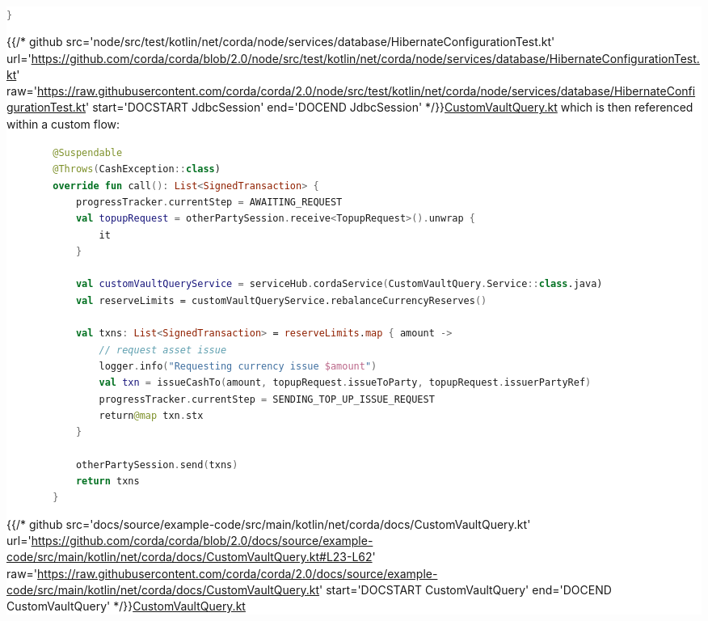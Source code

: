 ```kotlin
}

```
{{/* github src='node/src/test/kotlin/net/corda/node/services/database/HibernateConfigurationTest.kt' url='https://github.com/corda/corda/blob/2.0/node/src/test/kotlin/net/corda/node/services/database/HibernateConfigurationTest.kt' raw='https://raw.githubusercontent.com/corda/corda/2.0/node/src/test/kotlin/net/corda/node/services/database/HibernateConfigurationTest.kt' start='DOCSTART JdbcSession' end='DOCEND JdbcSession' */}}[CustomVaultQuery.kt](https://github.com/corda/corda/blob/release/os/2.0/docs/source/example-code/src/main/kotlin/net/corda/docs/CustomVaultQuery.kt)
which is then referenced within a custom flow:

```kotlin
        @Suspendable
        @Throws(CashException::class)
        override fun call(): List<SignedTransaction> {
            progressTracker.currentStep = AWAITING_REQUEST
            val topupRequest = otherPartySession.receive<TopupRequest>().unwrap {
                it
            }

            val customVaultQueryService = serviceHub.cordaService(CustomVaultQuery.Service::class.java)
            val reserveLimits = customVaultQueryService.rebalanceCurrencyReserves()

            val txns: List<SignedTransaction> = reserveLimits.map { amount ->
                // request asset issue
                logger.info("Requesting currency issue $amount")
                val txn = issueCashTo(amount, topupRequest.issueToParty, topupRequest.issuerPartyRef)
                progressTracker.currentStep = SENDING_TOP_UP_ISSUE_REQUEST
                return@map txn.stx
            }

            otherPartySession.send(txns)
            return txns
        }

```
{{/* github src='docs/source/example-code/src/main/kotlin/net/corda/docs/CustomVaultQuery.kt' url='https://github.com/corda/corda/blob/2.0/docs/source/example-code/src/main/kotlin/net/corda/docs/CustomVaultQuery.kt#L23-L62' raw='https://raw.githubusercontent.com/corda/corda/2.0/docs/source/example-code/src/main/kotlin/net/corda/docs/CustomVaultQuery.kt' start='DOCSTART CustomVaultQuery' end='DOCEND CustomVaultQuery' */}}[CustomVaultQuery.kt](https://github.com/corda/corda/blob/release/os/2.0/docs/source/example-code/src/main/kotlin/net/corda/docs/CustomVaultQuery.kt)
